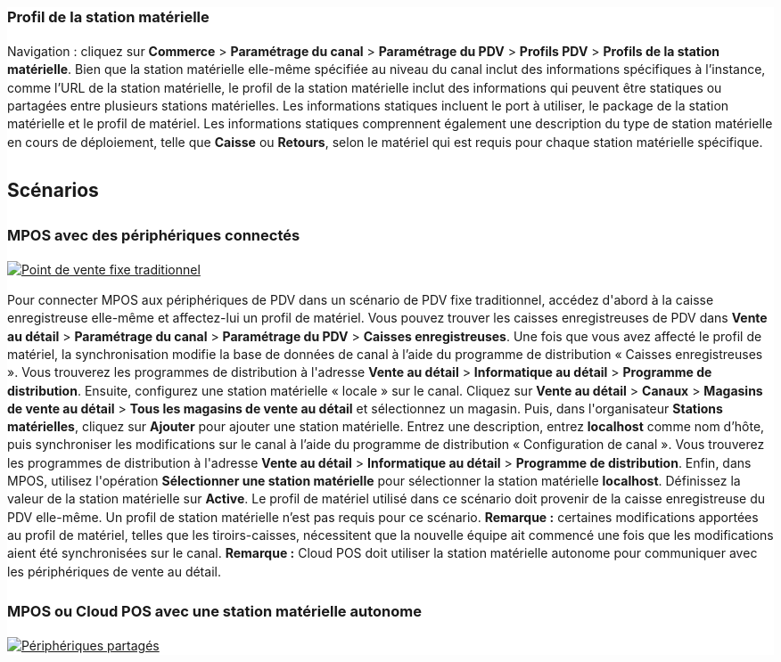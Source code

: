 ### <a name="hardware-station-profile"></a>Profil de la station matérielle

Navigation : cliquez sur **Commerce** &gt; **Paramétrage du canal** &gt; **Paramétrage du PDV** &gt; **Profils PDV** &gt; **Profils de la station matérielle**. Bien que la station matérielle elle-même spécifiée au niveau du canal inclut des informations spécifiques à l’instance, comme l’URL de la station matérielle, le profil de la station matérielle inclut des informations qui peuvent être statiques ou partagées entre plusieurs stations matérielles. Les informations statiques incluent le port à utiliser, le package de la station matérielle et le profil de matériel. Les informations statiques comprennent également une description du type de station matérielle en cours de déploiement, telle que **Caisse** ou **Retours**, selon le matériel qui est requis pour chaque station matérielle spécifique.

## <a name="scenarios"></a>Scénarios
### <a name="mpos-with-connected-peripheral-devices"></a>MPOS avec des périphériques connectés

[![Point de vente fixe traditionnel](./media/traditional-300x279.png)](./media/traditional.png) 

Pour connecter MPOS aux périphériques de PDV dans un scénario de PDV fixe traditionnel, accédez d'abord à la caisse enregistreuse elle-même et affectez-lui un profil de matériel. Vous pouvez trouver les caisses enregistreuses de PDV dans **Vente au détail** &gt; **Paramétrage du canal** &gt; **Paramétrage du PDV** &gt; **Caisses enregistreuses**. Une fois que vous avez affecté le profil de matériel, la synchronisation modifie la base de données de canal à l’aide du programme de distribution « Caisses enregistreuses ». Vous trouverez les programmes de distribution à l'adresse **Vente au détail** &gt; **Informatique au détail** &gt; **Programme de distribution**. Ensuite, configurez une station matérielle « locale » sur le canal. Cliquez sur **Vente au détail** &gt; **Canaux** &gt; **Magasins de vente au détail** &gt; **Tous les magasins de vente au détail** et sélectionnez un magasin. Puis, dans l'organisateur **Stations matérielles**, cliquez sur **Ajouter** pour ajouter une station matérielle. Entrez une description, entrez **localhost** comme nom d’hôte, puis synchroniser les modifications sur le canal à l’aide du programme de distribution « Configuration de canal ». Vous trouverez les programmes de distribution à l'adresse **Vente au détail** &gt; **Informatique au détail** &gt; **Programme de distribution**. Enfin, dans MPOS, utilisez l'opération **Sélectionner une station matérielle** pour sélectionner la station matérielle **localhost**. Définissez la valeur de la station matérielle sur **Active**. Le profil de matériel utilisé dans ce scénario doit provenir de la caisse enregistreuse du PDV elle-même. Un profil de station matérielle n’est pas requis pour ce scénario. **Remarque :** certaines modifications apportées au profil de matériel, telles que les tiroirs-caisses, nécessitent que la nouvelle équipe ait commencé une fois que les modifications aient été synchronisées sur le canal. **Remarque :** Cloud POS doit utiliser la station matérielle autonome pour communiquer avec les périphériques de vente au détail.

### <a name="mpos-or-cloud-pos-with-a-stand-alone-hardware-station"></a>MPOS ou Cloud POS avec une station matérielle autonome
[![Périphériques partagés](./media/shared-300x254.png)](./media/shared.png)
